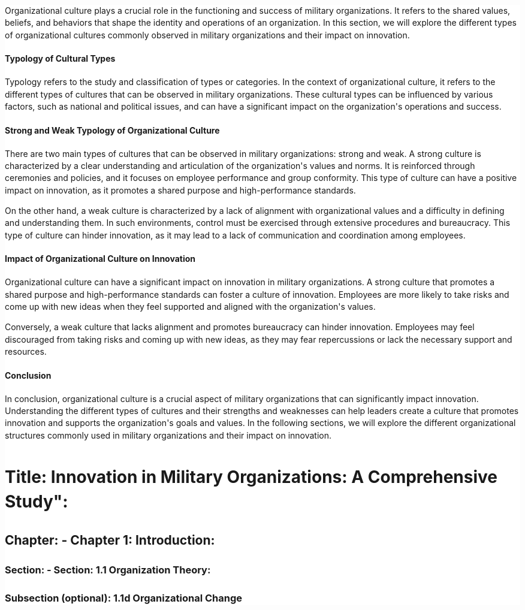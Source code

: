 Organizational culture plays a crucial role in the functioning and success of military organizations. It refers to the shared values, beliefs, and behaviors that shape the identity and operations of an organization. In this section, we will explore the different types of organizational cultures commonly observed in military organizations and their impact on innovation.

#### Typology of Cultural Types

Typology refers to the study and classification of types or categories. In the context of organizational culture, it refers to the different types of cultures that can be observed in military organizations. These cultural types can be influenced by various factors, such as national and political issues, and can have a significant impact on the organization's operations and success.

#### Strong and Weak Typology of Organizational Culture

There are two main types of cultures that can be observed in military organizations: strong and weak. A strong culture is characterized by a clear understanding and articulation of the organization's values and norms. It is reinforced through ceremonies and policies, and it focuses on employee performance and group conformity. This type of culture can have a positive impact on innovation, as it promotes a shared purpose and high-performance standards.

On the other hand, a weak culture is characterized by a lack of alignment with organizational values and a difficulty in defining and understanding them. In such environments, control must be exercised through extensive procedures and bureaucracy. This type of culture can hinder innovation, as it may lead to a lack of communication and coordination among employees.

#### Impact of Organizational Culture on Innovation

Organizational culture can have a significant impact on innovation in military organizations. A strong culture that promotes a shared purpose and high-performance standards can foster a culture of innovation. Employees are more likely to take risks and come up with new ideas when they feel supported and aligned with the organization's values.

Conversely, a weak culture that lacks alignment and promotes bureaucracy can hinder innovation. Employees may feel discouraged from taking risks and coming up with new ideas, as they may fear repercussions or lack the necessary support and resources.

#### Conclusion

In conclusion, organizational culture is a crucial aspect of military organizations that can significantly impact innovation. Understanding the different types of cultures and their strengths and weaknesses can help leaders create a culture that promotes innovation and supports the organization's goals and values. In the following sections, we will explore the different organizational structures commonly used in military organizations and their impact on innovation. 


# Title: Innovation in Military Organizations: A Comprehensive Study":

## Chapter: - Chapter 1: Introduction:

### Section: - Section: 1.1 Organization Theory:

### Subsection (optional): 1.1d Organizational Change
